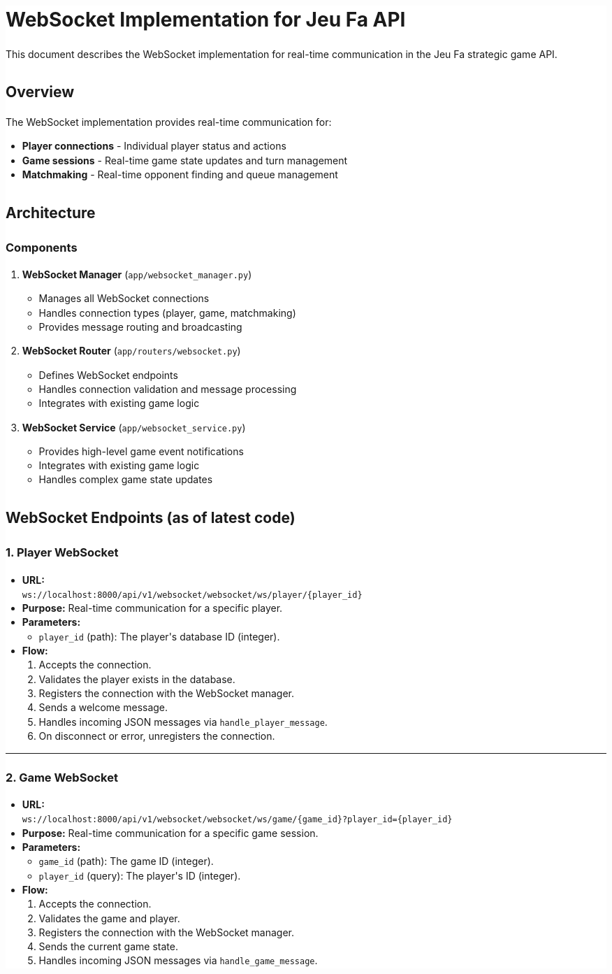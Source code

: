 # WebSocket Implementation for Jeu Fa API

This document describes the WebSocket implementation for real-time communication in the Jeu Fa strategic game API.

## Overview

The WebSocket implementation provides real-time communication for:
- **Player connections** - Individual player status and actions
- **Game sessions** - Real-time game state updates and turn management
- **Matchmaking** - Real-time opponent finding and queue management

## Architecture

### Components

1. **WebSocket Manager** (`app/websocket_manager.py`)
   - Manages all WebSocket connections
   - Handles connection types (player, game, matchmaking)
   - Provides message routing and broadcasting

2. **WebSocket Router** (`app/routers/websocket.py`)
   - Defines WebSocket endpoints
   - Handles connection validation and message processing
   - Integrates with existing game logic

3. **WebSocket Service** (`app/websocket_service.py`)
   - Provides high-level game event notifications
   - Integrates with existing game logic
   - Handles complex game state updates

## WebSocket Endpoints (as of latest code)

### 1. **Player WebSocket**
- **URL:**  
  `ws://localhost:8000/api/v1/websocket/websocket/ws/player/{player_id}`
- **Purpose:** Real-time communication for a specific player.
- **Parameters:**  
  - `player_id` (path): The player's database ID (integer).
- **Flow:**  
  1. Accepts the connection.
  2. Validates the player exists in the database.
  3. Registers the connection with the WebSocket manager.
  4. Sends a welcome message.
  5. Handles incoming JSON messages via `handle_player_message`.
  6. On disconnect or error, unregisters the connection.

---

### 2. **Game WebSocket**
- **URL:**  
  `ws://localhost:8000/api/v1/websocket/websocket/ws/game/{game_id}?player_id={player_id}`
- **Purpose:** Real-time communication for a specific game session.
- **Parameters:**  
  - `game_id` (path): The game ID (integer).
  - `player_id` (query): The player's ID (integer).
- **Flow:**  
  1. Accepts the connection.
  2. Validates the game and player.
  3. Registers the connection with the WebSocket manager.
  4. Sends the current game state.
  5. Handles incoming JSON messages via `handle_game_message`.
